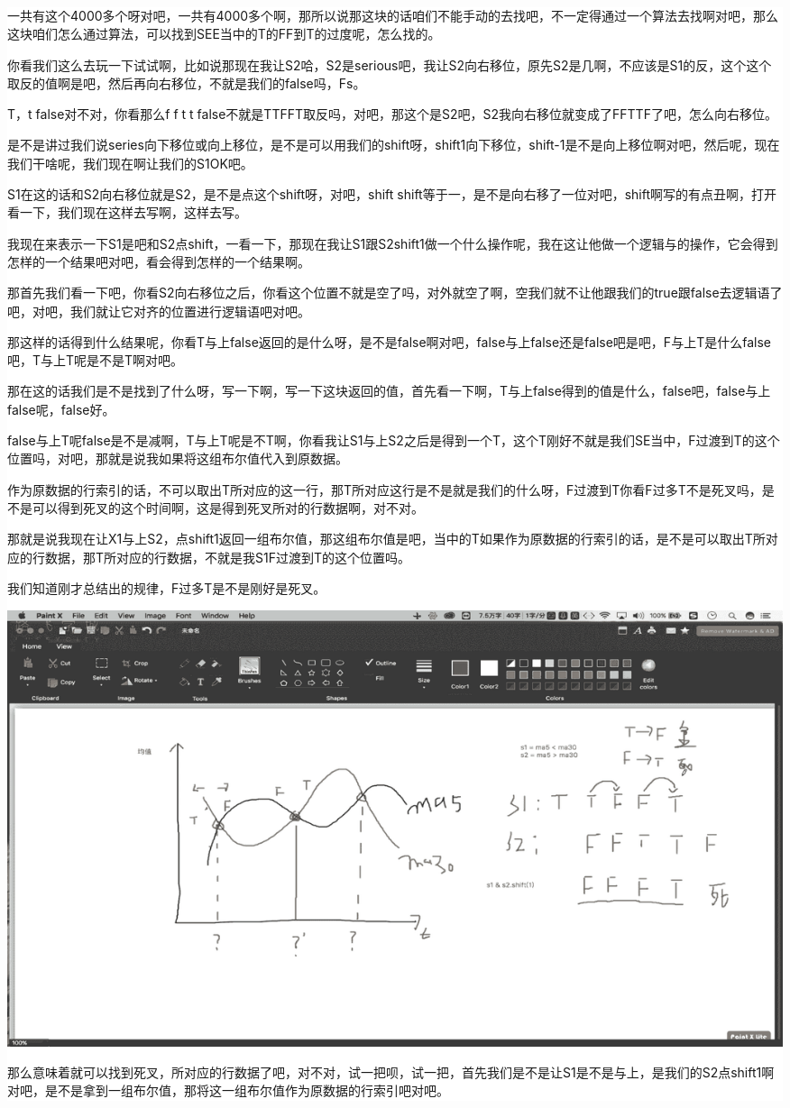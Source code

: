 一共有这个4000多个呀对吧，一共有4000多个啊，那所以说那这块的话咱们不能手动的去找吧，不一定得通过一个算法去找啊对吧，那么这块咱们怎么通过算法，可以找到SEE当中的T的FF到T的过度呢，怎么找的。

你看我们这么去玩一下试试啊，比如说那现在我让S2哈，S2是serious吧，我让S2向右移位，原先S2是几啊，不应该是S1的反，这个这个取反的值啊是吧，然后再向右移位，不就是我们的false吗，Fs。

T，t false对不对，你看那么f f t t false不就是TTFFT取反吗，对吧，那这个是S2吧，S2我向右移位就变成了FFTTF了吧，怎么向右移位。

是不是讲过我们说series向下移位或向上移位，是不是可以用我们的shift呀，shift1向下移位，shift-1是不是向上移位啊对吧，然后呢，现在我们干啥呢，我们现在啊让我们的S1OK吧。

S1在这的话和S2向右移位就是S2，是不是点这个shift呀，对吧，shift shift等于一，是不是向右移了一位对吧，shift啊写的有点丑啊，打开看一下，我们现在这样去写啊，这样去写。

我现在来表示一下S1是吧和S2点shift，一看一下，那现在我让S1跟S2shift1做一个什么操作呢，我在这让他做一个逻辑与的操作，它会得到怎样的一个结果吧对吧，看会得到怎样的一个结果啊。

那首先我们看一下吧，你看S2向右移位之后，你看这个位置不就是空了吗，对外就空了啊，空我们就不让他跟我们的true跟false去逻辑语了吧，对吧，我们就让它对齐的位置进行逻辑语吧对吧。

那这样的话得到什么结果呢，你看T与上false返回的是什么呀，是不是false啊对吧，false与上false还是false吧是吧，F与上T是什么false吧，T与上T呢是不是T啊对吧。

那在这的话我们是不是找到了什么呀，写一下啊，写一下这块返回的值，首先看一下啊，T与上false得到的值是什么，false吧，false与上false呢，false好。

false与上T呢false是不是减啊，T与上T呢是不T啊，你看我让S1与上S2之后是得到一个T，这个T刚好不就是我们SE当中，F过渡到T的这个位置吗，对吧，那就是说我如果将这组布尔值代入到原数据。

作为原数据的行索引的话，不可以取出T所对应的这一行，那T所对应这行是不是就是我们的什么呀，F过渡到T你看F过多T不是死叉吗，是不是可以得到死叉的这个时间啊，这是得到死叉所对的行数据啊，对不对。

那就是说我现在让X1与上S2，点shift1返回一组布尔值，那这组布尔值是吧，当中的T如果作为原数据的行索引的话，是不是可以取出T所对应的行数据，那T所对应的行数据，不就是我S1F过渡到T的这个位置吗。

我们知道刚才总结出的规律，F过多T是不是刚好是死叉。

![](img/d90ce54f3e2073721741722141fd22be_41.png)

那么意味着就可以找到死叉，所对应的行数据了吧，对不对，试一把呗，试一把，首先我们是不是让S1是不是与上，是我们的S2点shift1啊对吧，是不是拿到一组布尔值，那将这一组布尔值作为原数据的行索引吧对吧。
